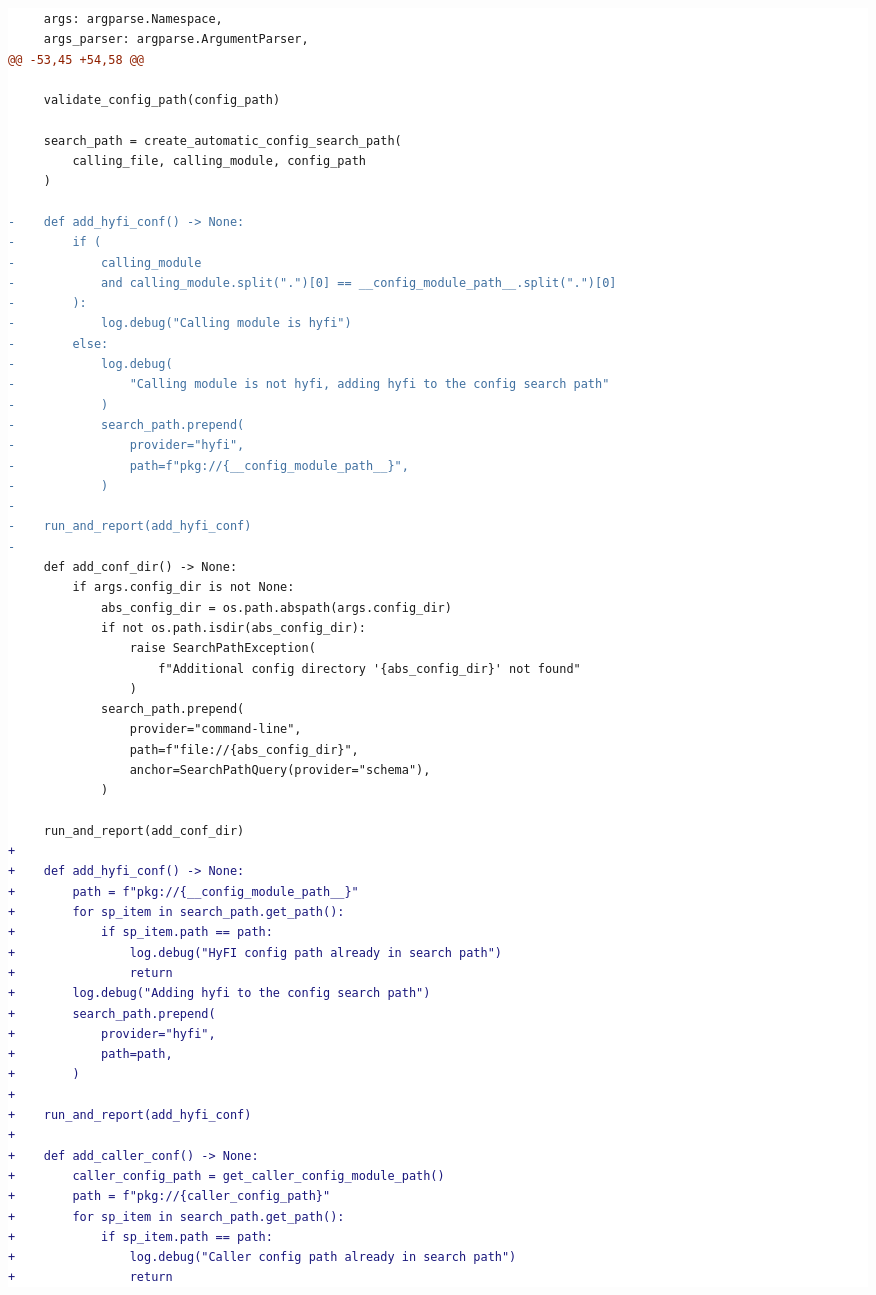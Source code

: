 ```diff
     args: argparse.Namespace,
     args_parser: argparse.ArgumentParser,
@@ -53,45 +54,58 @@
 
     validate_config_path(config_path)
 
     search_path = create_automatic_config_search_path(
         calling_file, calling_module, config_path
     )
 
-    def add_hyfi_conf() -> None:
-        if (
-            calling_module
-            and calling_module.split(".")[0] == __config_module_path__.split(".")[0]
-        ):
-            log.debug("Calling module is hyfi")
-        else:
-            log.debug(
-                "Calling module is not hyfi, adding hyfi to the config search path"
-            )
-            search_path.prepend(
-                provider="hyfi",
-                path=f"pkg://{__config_module_path__}",
-            )
-
-    run_and_report(add_hyfi_conf)
-
     def add_conf_dir() -> None:
         if args.config_dir is not None:
             abs_config_dir = os.path.abspath(args.config_dir)
             if not os.path.isdir(abs_config_dir):
                 raise SearchPathException(
                     f"Additional config directory '{abs_config_dir}' not found"
                 )
             search_path.prepend(
                 provider="command-line",
                 path=f"file://{abs_config_dir}",
                 anchor=SearchPathQuery(provider="schema"),
             )
 
     run_and_report(add_conf_dir)
+
+    def add_hyfi_conf() -> None:
+        path = f"pkg://{__config_module_path__}"
+        for sp_item in search_path.get_path():
+            if sp_item.path == path:
+                log.debug("HyFI config path already in search path")
+                return
+        log.debug("Adding hyfi to the config search path")
+        search_path.prepend(
+            provider="hyfi",
+            path=path,
+        )
+
+    run_and_report(add_hyfi_conf)
+
+    def add_caller_conf() -> None:
+        caller_config_path = get_caller_config_module_path()
+        path = f"pkg://{caller_config_path}"
+        for sp_item in search_path.get_path():
+            if sp_item.path == path:
+                log.debug("Caller config path already in search path")
+                return
```